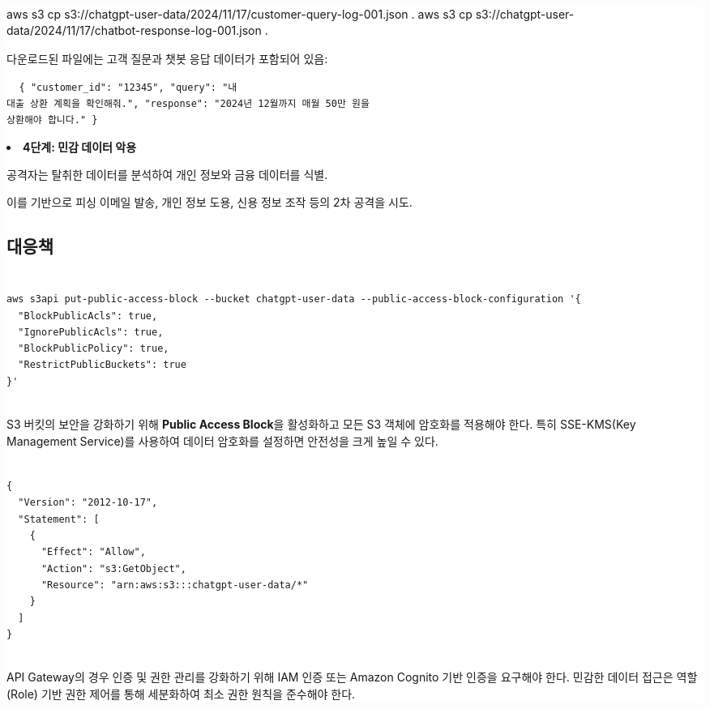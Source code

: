 aws s3 cp s3://chatgpt-user-data/2024/11/17/customer-query-log-001.json .
aws s3 cp s3://chatgpt-user-data/2024/11/17/chatbot-response-log-001.json .
</code>
        </pre>
        <p>다운로드된 파일에는 고객 질문과 챗봇 응답 데이터가 포함되어 있음:</p>
        <pre>
<code>
{
  "customer_id": "12345",
  "query": "내 대출 상환 계획을 확인해줘.",
  "response": "2024년 12월까지 매월 50만 원을 상환해야 합니다."
}
</code>
        </pre>
    </li>
    <li>
        <strong>4단계: 민감 데이터 악용</strong>
        <p>공격자는 탈취한 데이터를 분석하여 개인 정보와 금융 데이터를 식별.</p>
        <p>이를 기반으로 피싱 이메일 발송, 개인 정보 도용, 신용 정보 조작 등의 2차 공격을 시도.</p>
    </li>
</ol>

<h2>대응책</h2>
<pre>
<code>
aws s3api put-public-access-block --bucket chatgpt-user-data --public-access-block-configuration '{
  "BlockPublicAcls": true,
  "IgnorePublicAcls": true,
  "BlockPublicPolicy": true,
  "RestrictPublicBuckets": true
}'
</code>
</pre>
<p>
    S3 버킷의 보안을 강화하기 위해 <strong>Public Access Block</strong>을 활성화하고 모든 S3 객체에 암호화를 적용해야 한다. 
    특히 SSE-KMS(Key Management Service)를 사용하여 데이터 암호화를 설정하면 안전성을 크게 높일 수 있다.
</p>

<pre>
<code>
{
  "Version": "2012-10-17",
  "Statement": [
    {
      "Effect": "Allow",
      "Action": "s3:GetObject",
      "Resource": "arn:aws:s3:::chatgpt-user-data/*"
    }
  ]
}
</code>
</pre>
<p>
    API Gateway의 경우 인증 및 권한 관리를 강화하기 위해 IAM 인증 또는 Amazon Cognito 기반 인증을 요구해야 한다. 
    민감한 데이터 접근은 역할(Role) 기반 권한 제어를 통해 세분화하여 최소 권한 원칙을 준수해야 한다.
</p>
